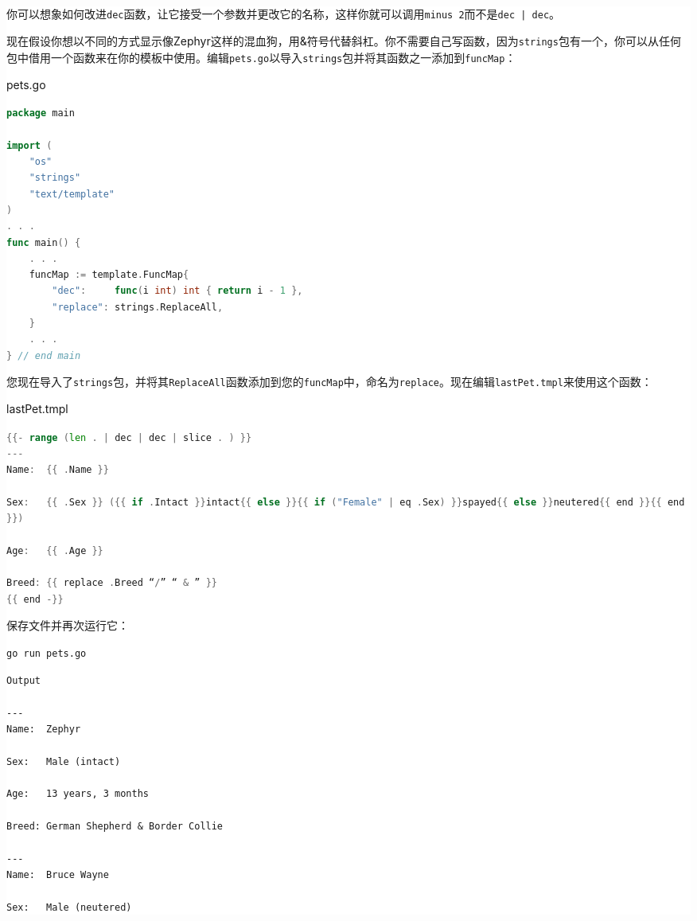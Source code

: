 你可以想象如何改进`dec`函数，让它接受一个参数并更改它的名称，这样你就可以调用`minus 2`而不是`dec | dec`。

现在假设你想以不同的方式显示像Zephyr这样的混血狗，用&符号代替斜杠。你不需要自己写函数，因为`strings`包有一个，你可以从任何包中借用一个函数来在你的模板中使用。编辑`pets.go`以导入`strings`包并将其函数之一添加到`funcMap`：

pets.go

```go
package main

import (
	"os"
	"strings"
	"text/template"
)
. . .
func main() {
	. . .
	funcMap := template.FuncMap{
		"dec":     func(i int) int { return i - 1 },
		"replace": strings.ReplaceAll,
	}
	. . .
} // end main
```


您现在导入了`strings`包，并将其`ReplaceAll`函数添加到您的`funcMap`中，命名为`replace`。现在编辑`lastPet.tmpl`来使用这个函数：

lastPet.tmpl

```go
{{- range (len . | dec | dec | slice . ) }}
---
Name:  {{ .Name }}

Sex:   {{ .Sex }} ({{ if .Intact }}intact{{ else }}{{ if ("Female" | eq .Sex) }}spayed{{ else }}neutered{{ end }}{{ end }})

Age:   {{ .Age }}

Breed: {{ replace .Breed “/” “ & ” }}
{{ end -}}
```


保存文件并再次运行它：

```bash
go run pets.go
```


```
Output

---
Name:  Zephyr

Sex:   Male (intact)

Age:   13 years, 3 months

Breed: German Shepherd & Border Collie

---
Name:  Bruce Wayne

Sex:   Male (neutered)

```